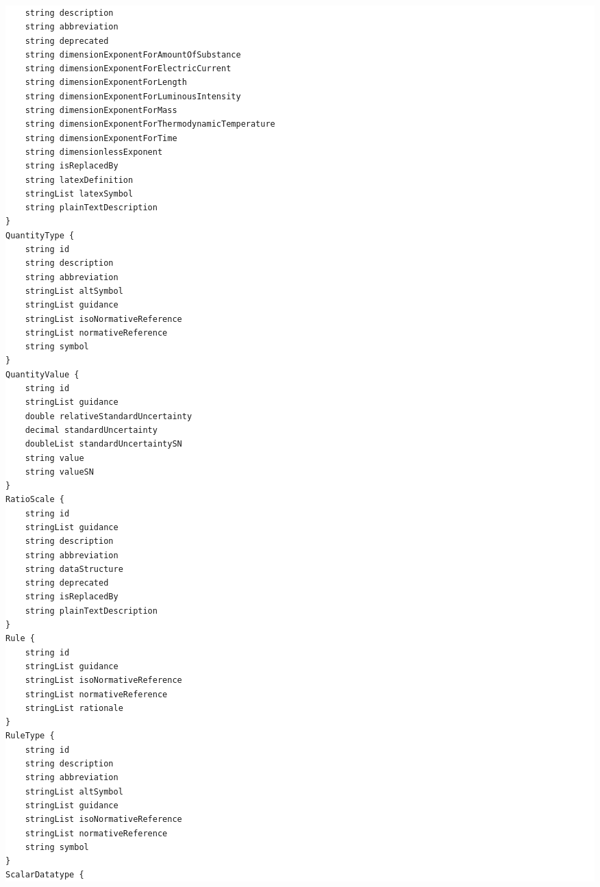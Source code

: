 ```mermaid
    string description  
    string abbreviation  
    string deprecated  
    string dimensionExponentForAmountOfSubstance  
    string dimensionExponentForElectricCurrent  
    string dimensionExponentForLength  
    string dimensionExponentForLuminousIntensity  
    string dimensionExponentForMass  
    string dimensionExponentForThermodynamicTemperature  
    string dimensionExponentForTime  
    string dimensionlessExponent  
    string isReplacedBy  
    string latexDefinition  
    stringList latexSymbol  
    string plainTextDescription  
}
QuantityType {
    string id  
    string description  
    string abbreviation  
    stringList altSymbol  
    stringList guidance  
    stringList isoNormativeReference  
    stringList normativeReference  
    string symbol  
}
QuantityValue {
    string id  
    stringList guidance  
    double relativeStandardUncertainty  
    decimal standardUncertainty  
    doubleList standardUncertaintySN  
    string value  
    string valueSN  
}
RatioScale {
    string id  
    stringList guidance  
    string description  
    string abbreviation  
    string dataStructure  
    string deprecated  
    string isReplacedBy  
    string plainTextDescription  
}
Rule {
    string id  
    stringList guidance  
    stringList isoNormativeReference  
    stringList normativeReference  
    stringList rationale  
}
RuleType {
    string id  
    string description  
    string abbreviation  
    stringList altSymbol  
    stringList guidance  
    stringList isoNormativeReference  
    stringList normativeReference  
    string symbol  
}
ScalarDatatype {
```